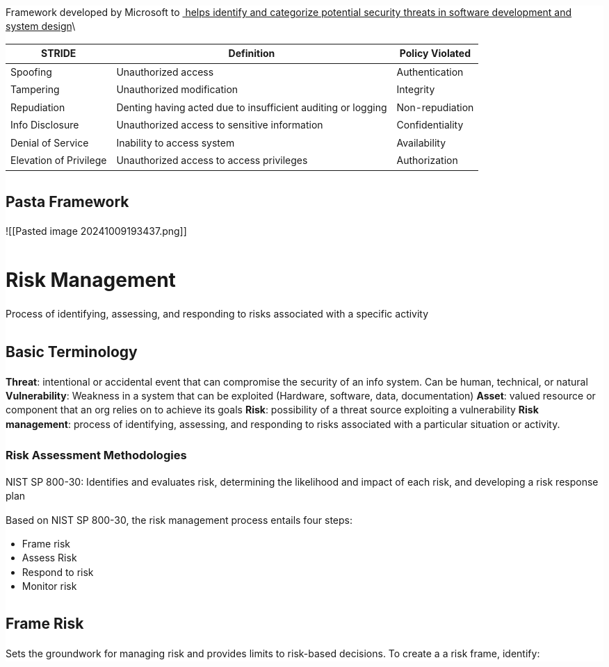 Framework developed by Microsoft to <u> helps identify and categorize potential security threats in software development and system design</u>\

| STRIDE                 | Definition                                                   | Policy Violated |
| ---------------------- | ------------------------------------------------------------ | --------------- |
| Spoofing               | Unauthorized access                                          | Authentication  |
| Tampering              | Unauthorized modification                                    | Integrity       |
| Repudiation            | Denting having acted due to insufficient auditing or logging | Non-repudiation |
| Info Disclosure        | Unauthorized access to sensitive information                 | Confidentiality |
| Denial of Service      | Inability to access system                                   | Availability    |
| Elevation of Privilege | Unauthorized access to access privileges                     | Authorization   |

## Pasta Framework

![[Pasted image 20241009193437.png]]


# Risk Management

Process of identifying, assessing, and responding to risks associated with a specific activity

## Basic Terminology

**Threat**: intentional or accidental event that can compromise the security of an info system. Can be human, technical, or natural
**Vulnerability**: Weakness in a system that can be exploited (Hardware, software, data, documentation)
**Asset**: valued resource or component that an org relies on to achieve its goals
**Risk**: possibility of a threat source exploiting a vulnerability 
**Risk management**:  process of identifying, assessing, and responding to risks associated with a particular situation or activity.

### Risk Assessment Methodologies

NIST SP 800-30: Identifies and evaluates risk, determining the likelihood and impact of each risk, and developing a risk response plan

Based on NIST SP 800-30, the risk management process entails four steps:

- Frame risk
- Assess Risk
- Respond to risk
- Monitor risk


## Frame Risk

Sets the groundwork for managing risk and provides limits to risk-based decisions. To create a a risk frame, identify:
